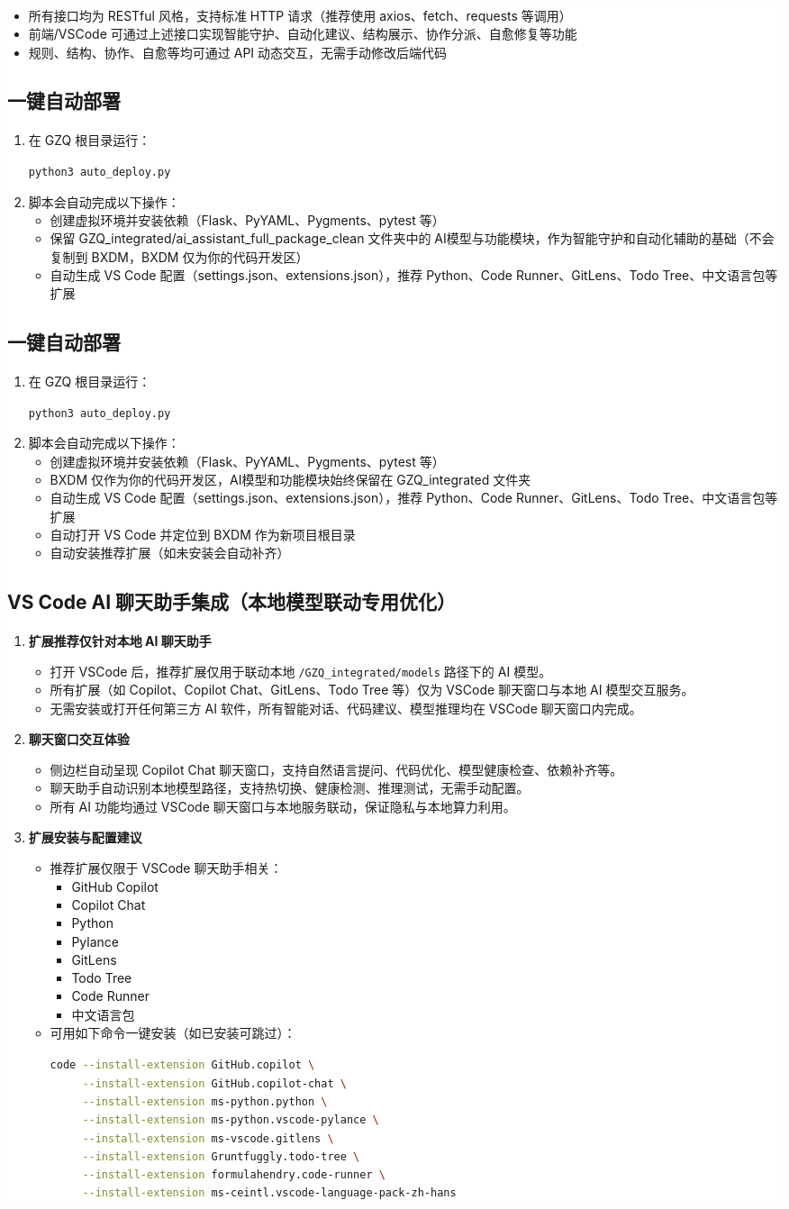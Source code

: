 
- 所有接口均为 RESTful 风格，支持标准 HTTP 请求（推荐使用 axios、fetch、requests 等调用）
- 前端/VSCode 可通过上述接口实现智能守护、自动化建议、结构展示、协作分派、自愈修复等功能
- 规则、结构、协作、自愈等均可通过 API 动态交互，无需手动修改后端代码

## 一键自动部署

1. 在 GZQ 根目录运行：
   ```bash
   python3 auto_deploy.py
   ```
2. 脚本会自动完成以下操作：
   - 创建虚拟环境并安装依赖（Flask、PyYAML、Pygments、pytest 等）
   - 保留 GZQ_integrated/ai_assistant_full_package_clean 文件夹中的 AI模型与功能模块，作为智能守护和自动化辅助的基础（不会复制到 BXDM，BXDM 仅为你的代码开发区）
   - 自动生成 VS Code 配置（settings.json、extensions.json），推荐 Python、Code Runner、GitLens、Todo Tree、中文语言包等扩展
## 一键自动部署
1. 在 GZQ 根目录运行：
   ```bash
   python3 auto_deploy.py
   ```
2. 脚本会自动完成以下操作：
   - 创建虚拟环境并安装依赖（Flask、PyYAML、Pygments、pytest 等）
   - BXDM 仅作为你的代码开发区，AI模型和功能模块始终保留在 GZQ_integrated 文件夹
   - 自动生成 VS Code 配置（settings.json、extensions.json），推荐 Python、Code Runner、GitLens、Todo Tree、中文语言包等扩展
   - 自动打开 VS Code 并定位到 BXDM 作为新项目根目录
   - 自动安装推荐扩展（如未安装会自动补齐）

## VS Code AI 聊天助手集成（本地模型联动专用优化）

1. **扩展推荐仅针对本地 AI 聊天助手**
   - 打开 VSCode 后，推荐扩展仅用于联动本地 `/GZQ_integrated/models` 路径下的 AI 模型。
   - 所有扩展（如 Copilot、Copilot Chat、GitLens、Todo Tree 等）仅为 VSCode 聊天窗口与本地 AI 模型交互服务。
   - 无需安装或打开任何第三方 AI 软件，所有智能对话、代码建议、模型推理均在 VSCode 聊天窗口内完成。

2. **聊天窗口交互体验**
   - 侧边栏自动呈现 Copilot Chat 聊天窗口，支持自然语言提问、代码优化、模型健康检查、依赖补齐等。
   - 聊天助手自动识别本地模型路径，支持热切换、健康检测、推理测试，无需手动配置。
   - 所有 AI 功能均通过 VSCode 聊天窗口与本地服务联动，保证隐私与本地算力利用。

3. **扩展安装与配置建议**
   - 推荐扩展仅限于 VSCode 聊天助手相关：
     - GitHub Copilot
     - Copilot Chat
     - Python
     - Pylance
     - GitLens
     - Todo Tree
     - Code Runner
     - 中文语言包
   - 可用如下命令一键安装（如已安装可跳过）：
     ```bash
     code --install-extension GitHub.copilot \
          --install-extension GitHub.copilot-chat \
          --install-extension ms-python.python \
          --install-extension ms-python.vscode-pylance \
          --install-extension ms-vscode.gitlens \
          --install-extension Gruntfuggly.todo-tree \
          --install-extension formulahendry.code-runner \
          --install-extension ms-ceintl.vscode-language-pack-zh-hans
     ```
